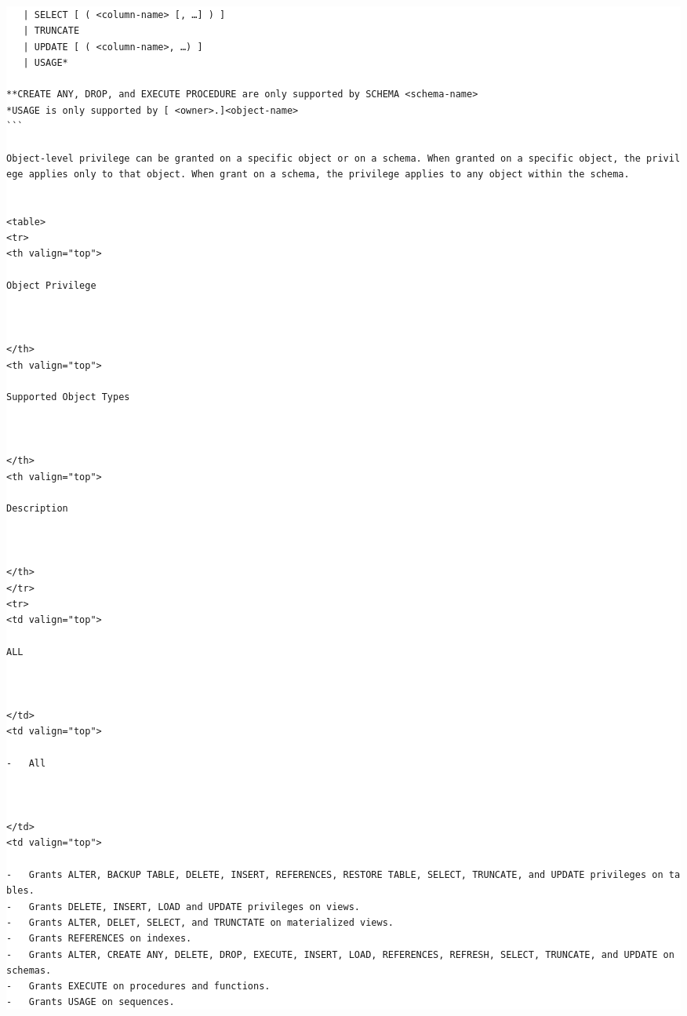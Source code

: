        | SELECT [ ( <column-name> [, …] ) ] 
       | TRUNCATE
       | UPDATE [ ( <column-name>, …) ]
       | USAGE*
    
    **CREATE ANY, DROP, and EXECUTE PROCEDURE are only supported by SCHEMA <schema-name>
    *USAGE is only supported by [ <owner>.]<object-name>
    ```

    Object-level privilege can be granted on a specific object or on a schema. When granted on a specific object, the privilege applies only to that object. When grant on a schema, the privilege applies to any object within the schema.


    <table>
    <tr>
    <th valign="top">

    Object Privilege


    
    </th>
    <th valign="top">

    Supported Object Types


    
    </th>
    <th valign="top">

    Description


    
    </th>
    </tr>
    <tr>
    <td valign="top">

    ALL


    
    </td>
    <td valign="top">

    -   All


    
    </td>
    <td valign="top">

    -   Grants ALTER, BACKUP TABLE, DELETE, INSERT, REFERENCES, RESTORE TABLE, SELECT, TRUNCATE, and UPDATE privileges on tables.
    -   Grants DELETE, INSERT, LOAD and UPDATE privileges on views.
    -   Grants ALTER, DELET, SELECT, and TRUNCTATE on materialized views.
    -   Grants REFERENCES on indexes.
    -   Grants ALTER, CREATE ANY, DELETE, DROP, EXECUTE, INSERT, LOAD, REFERENCES, REFRESH, SELECT, TRUNCATE, and UPDATE on schemas.
    -   Grants EXECUTE on procedures and functions.
    -   Grants USAGE on sequences.
